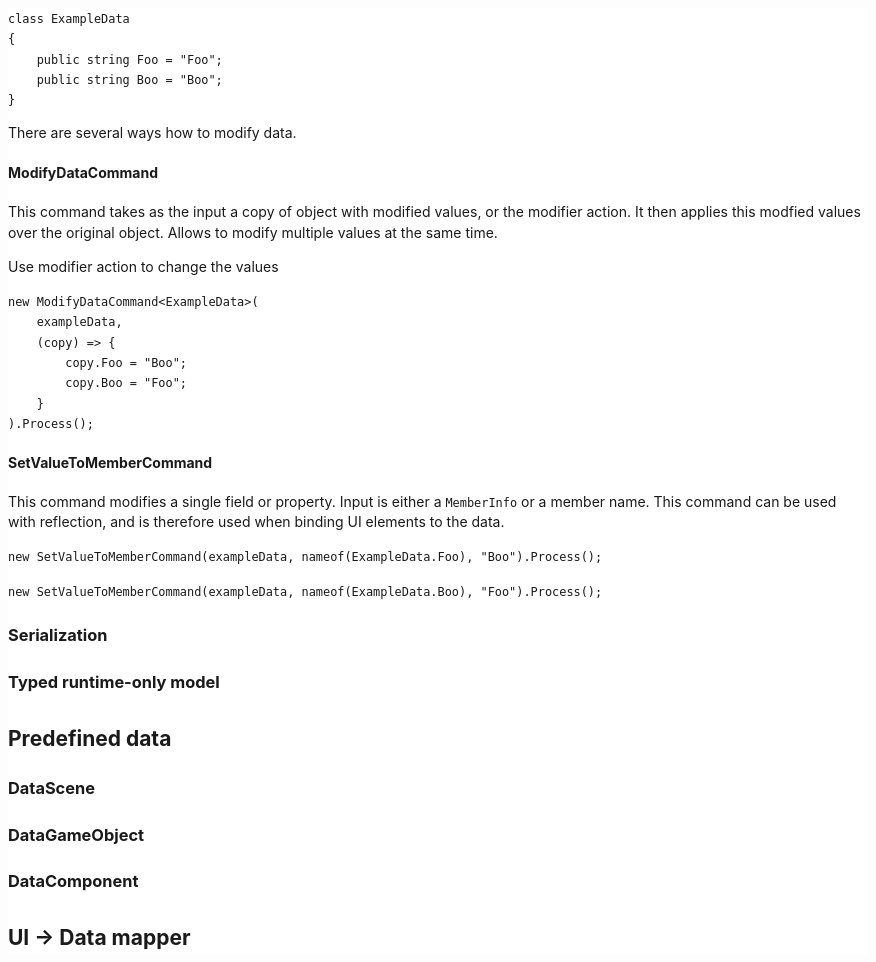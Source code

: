 ```
class ExampleData
{
    public string Foo = "Foo";
    public string Boo = "Boo";
}
```

There are several ways how to modify data.

#### ModifyDataCommand

This command takes as the input a copy of object with modified values, or the modifier action. It then applies this modfied values over the original object. Allows to modify multiple values at the same time.

Use modifier action to change the values
```
new ModifyDataCommand<ExampleData>(
    exampleData,
    (copy) => {
        copy.Foo = "Boo";
        copy.Boo = "Foo";
    }
).Process();
```

#### SetValueToMemberCommand

This command modifies a single field or property. Input is either a `MemberInfo` or a member name. This command can be used with reflection, and is therefore used when binding UI elements to the data.

```
new SetValueToMemberCommand(exampleData, nameof(ExampleData.Foo), "Boo").Process();
```
```
new SetValueToMemberCommand(exampleData, nameof(ExampleData.Boo), "Foo").Process();
```

### Serialization

### Typed runtime-only model

## Predefined data

### DataScene

### DataGameObject

### DataComponent

## UI -> Data mapper
